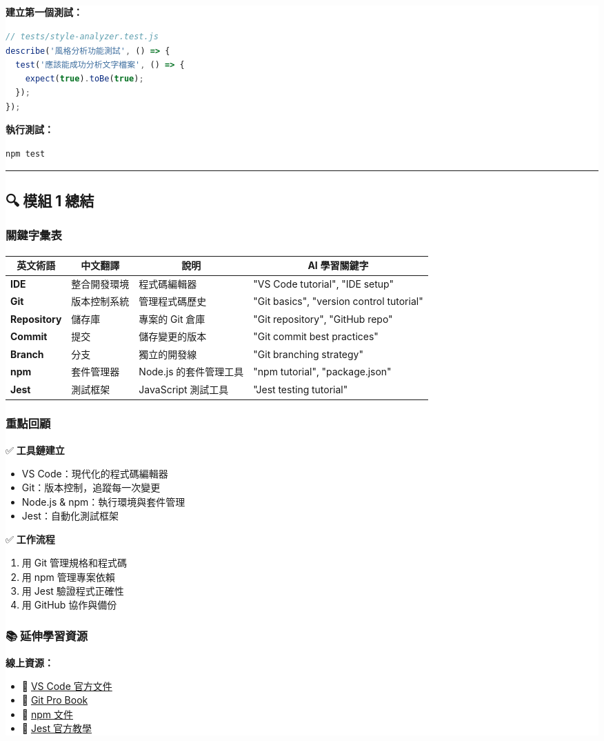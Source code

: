 **建立第一個測試：**
```javascript
// tests/style-analyzer.test.js
describe('風格分析功能測試', () => {
  test('應該能成功分析文字檔案', () => {
    expect(true).toBe(true);
  });
});
```

**執行測試：**
```bash
npm test
```

---

## 🔍 模組 1 總結

### 關鍵字彙表

| 英文術語 | 中文翻譯 | 說明 | AI 學習關鍵字 |
|---------|---------|------|-------------|
| **IDE** | 整合開發環境 | 程式碼編輯器 | "VS Code tutorial", "IDE setup" |
| **Git** | 版本控制系統 | 管理程式碼歷史 | "Git basics", "version control tutorial" |
| **Repository** | 儲存庫 | 專案的 Git 倉庫 | "Git repository", "GitHub repo" |
| **Commit** | 提交 | 儲存變更的版本 | "Git commit best practices" |
| **Branch** | 分支 | 獨立的開發線 | "Git branching strategy" |
| **npm** | 套件管理器 | Node.js 的套件管理工具 | "npm tutorial", "package.json" |
| **Jest** | 測試框架 | JavaScript 測試工具 | "Jest testing tutorial" |

### 重點回顧

✅ **工具鏈建立**
- VS Code：現代化的程式碼編輯器
- Git：版本控制，追蹤每一次變更
- Node.js & npm：執行環境與套件管理
- Jest：自動化測試框架

✅ **工作流程**
1. 用 Git 管理規格和程式碼
2. 用 npm 管理專案依賴
3. 用 Jest 驗證程式正確性
4. 用 GitHub 協作與備份

### 📚 延伸學習資源

**線上資源：**
- 🔗 [VS Code 官方文件](https://code.visualstudio.com/docs)
- 🔗 [Git Pro Book](https://git-scm.com/book/zh-tw/v2)
- 🔗 [npm 文件](https://docs.npmjs.com/)
- 🔗 [Jest 官方教學](https://jestjs.io/docs/getting-started)
